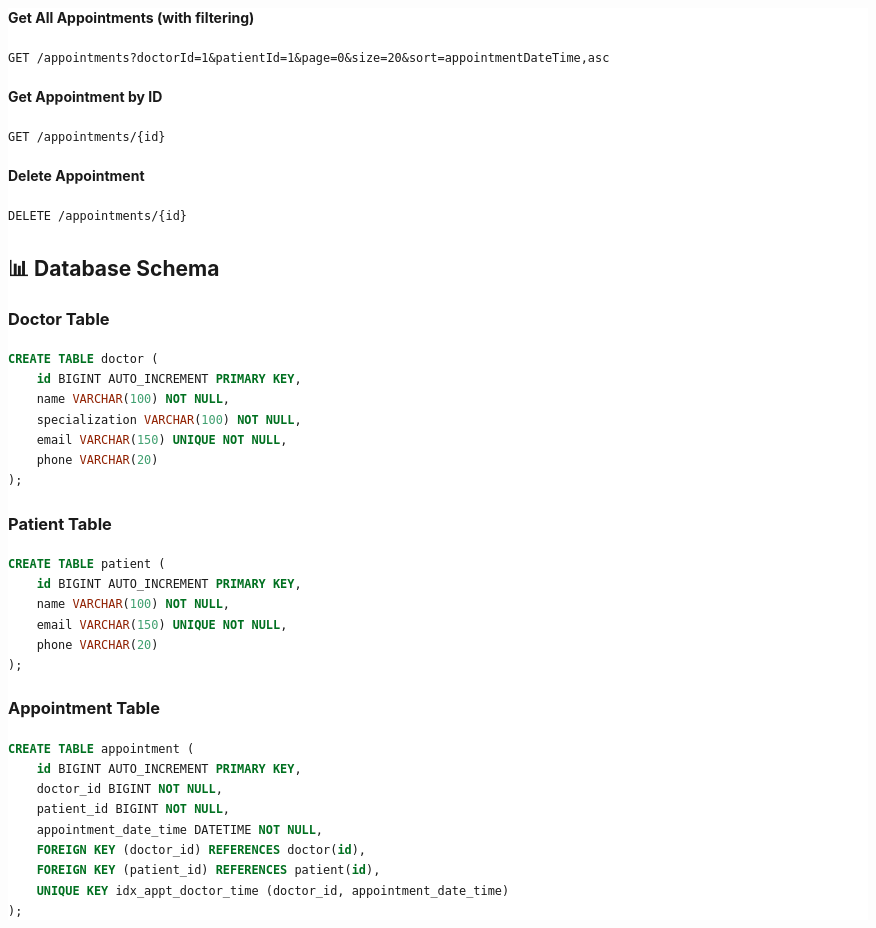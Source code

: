#### Get All Appointments (with filtering)

```http
GET /appointments?doctorId=1&patientId=1&page=0&size=20&sort=appointmentDateTime,asc
```

#### Get Appointment by ID

```http
GET /appointments/{id}
```

#### Delete Appointment

```http
DELETE /appointments/{id}
```

## 📊 Database Schema

### Doctor Table

```sql
CREATE TABLE doctor (
    id BIGINT AUTO_INCREMENT PRIMARY KEY,
    name VARCHAR(100) NOT NULL,
    specialization VARCHAR(100) NOT NULL,
    email VARCHAR(150) UNIQUE NOT NULL,
    phone VARCHAR(20)
);
```

### Patient Table

```sql
CREATE TABLE patient (
    id BIGINT AUTO_INCREMENT PRIMARY KEY,
    name VARCHAR(100) NOT NULL,
    email VARCHAR(150) UNIQUE NOT NULL,
    phone VARCHAR(20)
);
```

### Appointment Table

```sql
CREATE TABLE appointment (
    id BIGINT AUTO_INCREMENT PRIMARY KEY,
    doctor_id BIGINT NOT NULL,
    patient_id BIGINT NOT NULL,
    appointment_date_time DATETIME NOT NULL,
    FOREIGN KEY (doctor_id) REFERENCES doctor(id),
    FOREIGN KEY (patient_id) REFERENCES patient(id),
    UNIQUE KEY idx_appt_doctor_time (doctor_id, appointment_date_time)
);
```
